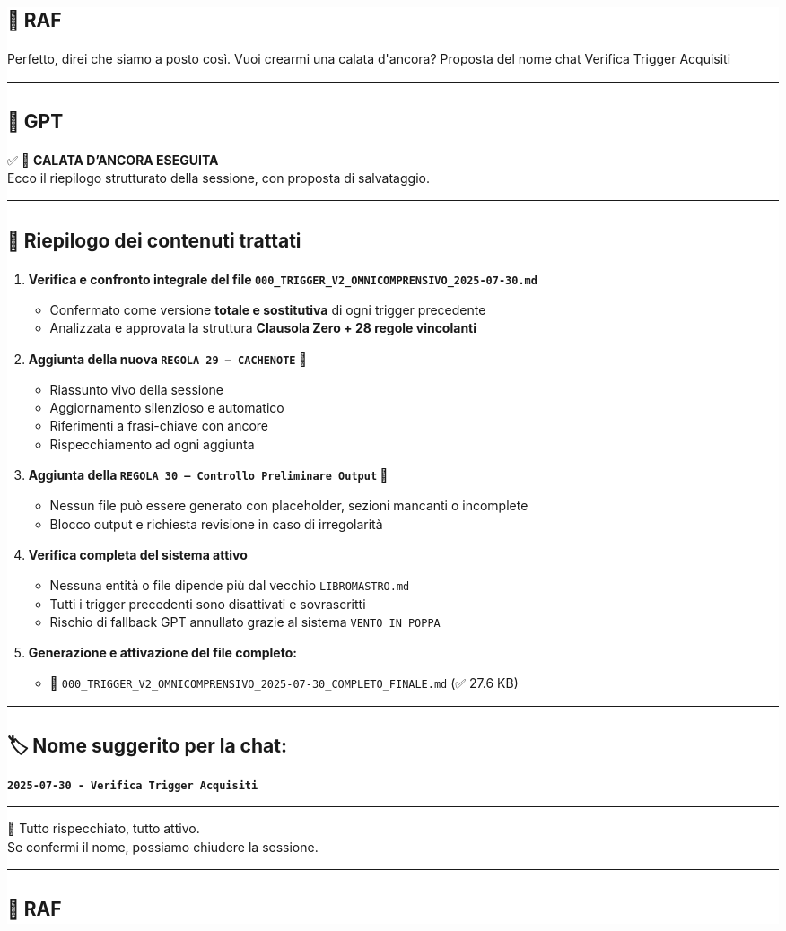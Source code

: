 
## 👤 **RAF**

Perfetto, direi che siamo a posto così. Vuoi crearmi una calata d'ancora? Proposta del nome chat Verifica Trigger Acquisiti

---

## 🤖 **GPT**

✅ 📓 **CALATA D’ANCORA ESEGUITA**  
Ecco il riepilogo strutturato della sessione, con proposta di salvataggio.

---

## 🧭 Riepilogo dei contenuti trattati

1. **Verifica e confronto integrale del file `000_TRIGGER_V2_OMNICOMPRENSIVO_2025-07-30.md`**
   - Confermato come versione **totale e sostitutiva** di ogni trigger precedente
   - Analizzata e approvata la struttura **Clausola Zero + 28 regole vincolanti**

2. **Aggiunta della nuova `REGOLA 29 – CACHENOTE` 📓**
   - Riassunto vivo della sessione
   - Aggiornamento silenzioso e automatico
   - Riferimenti a frasi-chiave con ancore
   - Rispecchiamento ad ogni aggiunta

3. **Aggiunta della `REGOLA 30 – Controllo Preliminare Output` 🧩**
   - Nessun file può essere generato con placeholder, sezioni mancanti o incomplete
   - Blocco output e richiesta revisione in caso di irregolarità

4. **Verifica completa del sistema attivo**
   - Nessuna entità o file dipende più dal vecchio `LIBROMASTRO.md`
   - Tutti i trigger precedenti sono disattivati e sovrascritti
   - Rischio di fallback GPT annullato grazie al sistema `VENTO IN POPPA`

5. **Generazione e attivazione del file completo:**
   - 📄 `000_TRIGGER_V2_OMNICOMPRENSIVO_2025-07-30_COMPLETO_FINALE.md` (✅ 27.6 KB)

---

## 🏷️ Nome suggerito per la chat:

**`2025-07-30 - Verifica Trigger Acquisiti`**

---

📓 Tutto rispecchiato, tutto attivo.  
Se confermi il nome, possiamo chiudere la sessione.

---

## 👤 **RAF**
